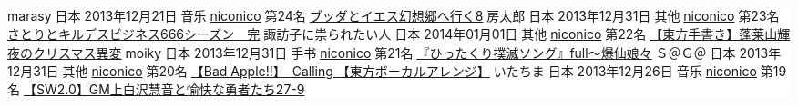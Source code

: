 <td>marasy</td>
<td>日本</td>
<td>2013年12月21日</td>
<td>音乐</td>
<td><a rel="nofollow" class="external text" href="http://www.nicovideo.jp/watch/sm22498978">niconico</a></td>
<td>第24名
</td></tr>
<tr>
<td><a href="/index.php?title=%E6%88%BF%E5%A4%AA%E9%83%8E&amp;action=edit&amp;redlink=1" class="new" title="房太郎（页面不存在）" unred="">ブッダとイエス幻想郷へ行く8</a></td>
<td>房太郎</td>
<td>日本</td>
<td>2013年12月31日</td>
<td>其他</td>
<td><a rel="nofollow" class="external text" href="http://www.nicovideo.jp/watch/sm22575934">niconico</a></td>
<td>第23名
</td></tr>
<tr>
<td><a href="./諏訪子に祟られたい人（视频）.md" title="諏訪子に祟られたい人（视频）">さとりとキルデスビジネス666シーズン　完</a></td>
<td>諏訪子に祟られたい人</td>
<td>日本</td>
<td>2014年01月01日</td>
<td>其他</td>
<td><a rel="nofollow" class="external text" href="http://www.nicovideo.jp/watch/sm22578468">niconico</a></td>
<td>第22名
</td></tr>
<tr>
<td><a href="/index.php?title=moiky&amp;action=edit&amp;redlink=1" class="new" title="moiky（页面不存在）" unred="">【東方手書き】蓬莱山輝夜のクリスマス異変</a></td>
<td>moiky</td>
<td>日本</td>
<td>2013年12月31日</td>
<td>手书</td>
<td><a rel="nofollow" class="external text" href="http://www.nicovideo.jp/watch/sm22572293">niconico</a></td>
<td>第21名
</td></tr>
<tr>
<td><a href="/index.php?title=%EF%BC%B3%EF%BC%A0%EF%BC%A7%EF%BC%A0&amp;action=edit&amp;redlink=1" class="new" title="Ｓ＠Ｇ＠（页面不存在）" unred="">『ひったくり撲滅ソング』full～爆仙娘々</a></td>
<td>Ｓ＠Ｇ＠</td>
<td>日本</td>
<td>2013年12月31日</td>
<td>其他</td>
<td><a rel="nofollow" class="external text" href="http://www.nicovideo.jp/watch/sm22569854">niconico</a></td>
<td>第20名
</td></tr>
<tr>
<td><a href="/index.php?title=%E3%81%84%E3%81%9F%E3%81%A1%E3%81%BE&amp;action=edit&amp;redlink=1" class="new" title="いたちま（页面不存在）" unred="">【Bad Apple!!】　Calling 【東方ボーカルアレンジ】</a></td>
<td>いたちま</td>
<td>日本</td>
<td>2013年12月26日</td>
<td>音乐</td>
<td><a rel="nofollow" class="external text" href="http://www.nicovideo.jp/watch/sm22537998">niconico</a></td>
<td>第19名
</td></tr>
<tr>
<td><a href="./タコヤキ（视频）.md" title="タコヤキ（视频）">【SW2.0】GM上白沢慧音と愉快な勇者たち27-9</a></td>